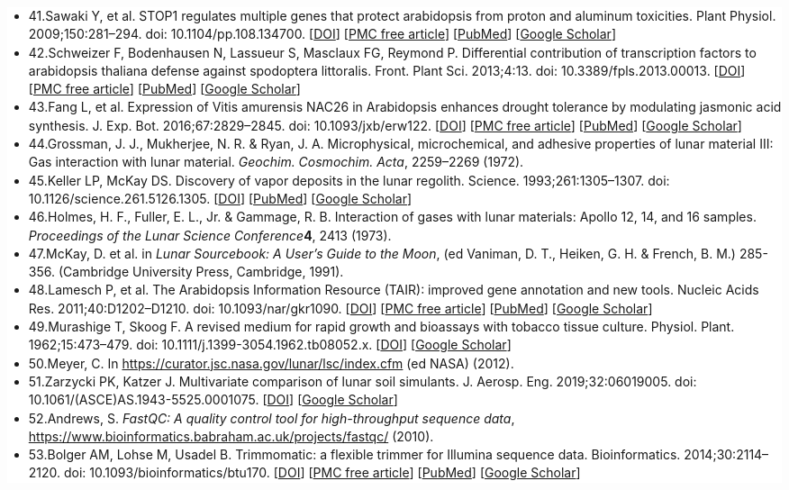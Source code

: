 * 41.Sawaki Y, et al. STOP1 regulates multiple genes that protect arabidopsis from proton and aluminum toxicities. Plant Physiol. 2009;150:281–294. doi: 10.1104/pp.108.134700. [[DOI](https://doi.org/10.1104/pp.108.134700)] [[PMC free article](/articles/PMC2675709/)] [[PubMed](https://pubmed.ncbi.nlm.nih.gov/19321711/)] [[Google Scholar](https://scholar.google.com/scholar_lookup?journal=Plant%20Physiol.&title=STOP1%20regulates%20multiple%20genes%20that%20protect%20arabidopsis%20from%20proton%20and%20aluminum%20toxicities&author=Y%20Sawaki&volume=150&publication_year=2009&pages=281-294&pmid=19321711&doi=10.1104/pp.108.134700&)]
* 42.Schweizer F, Bodenhausen N, Lassueur S, Masclaux FG, Reymond P. Differential contribution of transcription factors to arabidopsis thaliana defense against spodoptera littoralis. Front. Plant Sci. 2013;4:13. doi: 10.3389/fpls.2013.00013. [[DOI](https://doi.org/10.3389/fpls.2013.00013)] [[PMC free article](/articles/PMC3563046/)] [[PubMed](https://pubmed.ncbi.nlm.nih.gov/23382734/)] [[Google Scholar](https://scholar.google.com/scholar_lookup?journal=Front.%20Plant%20Sci.&title=Differential%20contribution%20of%20transcription%20factors%20to%20arabidopsis%20thaliana%20defense%20against%20spodoptera%20littoralis&author=F%20Schweizer&author=N%20Bodenhausen&author=S%20Lassueur&author=FG%20Masclaux&author=P%20Reymond&volume=4&publication_year=2013&pages=13&pmid=23382734&doi=10.3389/fpls.2013.00013&)]
* 43.Fang L, et al. Expression of Vitis amurensis NAC26 in Arabidopsis enhances drought tolerance by modulating jasmonic acid synthesis. J. Exp. Bot. 2016;67:2829–2845. doi: 10.1093/jxb/erw122. [[DOI](https://doi.org/10.1093/jxb/erw122)] [[PMC free article](/articles/PMC4861026/)] [[PubMed](https://pubmed.ncbi.nlm.nih.gov/27162276/)] [[Google Scholar](https://scholar.google.com/scholar_lookup?journal=J.%20Exp.%20Bot.&title=Expression%20of%20Vitis%20amurensis%20NAC26%20in%20Arabidopsis%20enhances%20drought%20tolerance%20by%20modulating%20jasmonic%20acid%20synthesis&author=L%20Fang&volume=67&publication_year=2016&pages=2829-2845&pmid=27162276&doi=10.1093/jxb/erw122&)]
* 44.Grossman, J. J., Mukherjee, N. R. & Ryan, J. A. Microphysical, microchemical, and adhesive properties of lunar material III: Gas interaction with lunar material. *Geochim. Cosmochim. Acta*, 2259–2269 (1972).
* 45.Keller LP, McKay DS. Discovery of vapor deposits in the lunar regolith. Science. 1993;261:1305–1307. doi: 10.1126/science.261.5126.1305. [[DOI](https://doi.org/10.1126/science.261.5126.1305)] [[PubMed](https://pubmed.ncbi.nlm.nih.gov/17731858/)] [[Google Scholar](https://scholar.google.com/scholar_lookup?journal=Science&title=Discovery%20of%20vapor%20deposits%20in%20the%20lunar%20regolith&author=LP%20Keller&author=DS%20McKay&volume=261&publication_year=1993&pages=1305-1307&pmid=17731858&doi=10.1126/science.261.5126.1305&)]
* 46.Holmes, H. F., Fuller, E. L., Jr. & Gammage, R. B. Interaction of gases with lunar materials: Apollo 12, 14, and 16 samples. *Proceedings of the Lunar Science Conference***4**, 2413 (1973).
* 47.McKay, D. et al. in *Lunar Sourcebook: A User’s Guide to the Moon*, (ed Vaniman, D. T., Heiken, G. H. & French, B. M.) 285-356. (Cambridge University Press, Cambridge, 1991).
* 48.Lamesch P, et al. The Arabidopsis Information Resource (TAIR): improved gene annotation and new tools. Nucleic Acids Res. 2011;40:D1202–D1210. doi: 10.1093/nar/gkr1090. [[DOI](https://doi.org/10.1093/nar/gkr1090)] [[PMC free article](/articles/PMC3245047/)] [[PubMed](https://pubmed.ncbi.nlm.nih.gov/22140109/)] [[Google Scholar](https://scholar.google.com/scholar_lookup?journal=Nucleic%20Acids%20Res.&title=The%20Arabidopsis%20Information%20Resource%20(TAIR):%20improved%20gene%20annotation%20and%20new%20tools&author=P%20Lamesch&volume=40&publication_year=2011&pages=D1202-D1210&pmid=22140109&doi=10.1093/nar/gkr1090&)]
* 49.Murashige T, Skoog F. A revised medium for rapid growth and bioassays with tobacco tissue culture. Physiol. Plant. 1962;15:473–479. doi: 10.1111/j.1399-3054.1962.tb08052.x. [[DOI](https://doi.org/10.1111/j.1399-3054.1962.tb08052.x)] [[Google Scholar](https://scholar.google.com/scholar_lookup?journal=Physiol.%20Plant.&title=A%20revised%20medium%20for%20rapid%20growth%20and%20bioassays%20with%20tobacco%20tissue%20culture&author=T%20Murashige&author=F%20Skoog&volume=15&publication_year=1962&pages=473-479&doi=10.1111/j.1399-3054.1962.tb08052.x&)]
* 50.Meyer, C. In <https://curator.jsc.nasa.gov/lunar/lsc/index.cfm> (ed NASA) (2012).
* 51.Zarzycki PK, Katzer J. Multivariate comparison of lunar soil simulants. J. Aerosp. Eng. 2019;32:06019005. doi: 10.1061/(ASCE)AS.1943-5525.0001075. [[DOI](https://doi.org/10.1061/%28ASCE%29AS.1943-5525.0001075)] [[Google Scholar](https://scholar.google.com/scholar_lookup?journal=J.%20Aerosp.%20Eng.&title=Multivariate%20comparison%20of%20lunar%20soil%20simulants&author=PK%20Zarzycki&author=J%20Katzer&volume=32&publication_year=2019&pages=06019005&doi=10.1061/(ASCE)AS.1943-5525.0001075&)]
* 52.Andrews, S. *FastQC: A quality control tool for high-throughput sequence data*, <https://www.bioinformatics.babraham.ac.uk/projects/fastqc/> (2010).
* 53.Bolger AM, Lohse M, Usadel B. Trimmomatic: a flexible trimmer for Illumina sequence data. Bioinformatics. 2014;30:2114–2120. doi: 10.1093/bioinformatics/btu170. [[DOI](https://doi.org/10.1093/bioinformatics/btu170)] [[PMC free article](/articles/PMC4103590/)] [[PubMed](https://pubmed.ncbi.nlm.nih.gov/24695404/)] [[Google Scholar](https://scholar.google.com/scholar_lookup?journal=Bioinformatics&title=Trimmomatic:%20a%20flexible%20trimmer%20for%20Illumina%20sequence%20data&author=AM%20Bolger&author=M%20Lohse&author=B%20Usadel&volume=30&publication_year=2014&pages=2114-2120&pmid=24695404&doi=10.1093/bioinformatics/btu170&)]